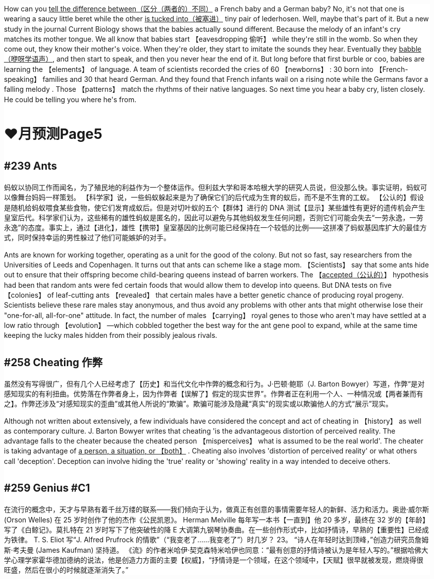 How can you <u>tell the difference between（区分（两者的）不同）</u> a French baby and a German baby? No, it's not that one is wearing a saucy little beret while the other <u>is tucked into（被塞进）</u> tiny pair of lederhosen. Well, maybe that's part of it. But a new study in the journal Current Biology shows that the babies actually sound different. Because the melody of an infant's cry matches its mother tongue. We all know that babies start 【eavesdropping 偷听】 while they're still in the womb. So when they come out, they know their mother's voice. When they're older, they start to imitate the sounds they hear. Eventually they <u>babble（咿呀学语声）</u>, and then start to speak, and then you never hear the end of it. But long before that first burble or coo, babies are learning the 【elements】 of language. A team of scientists recorded the cries of 60 【newborns】 : 30 born into 【French-speaking】 families and 30 that heard German. And they found that French infants wail on a rising note while the Germans favor a falling melody . Those 【patterns】 match the rhythms of their native languages. So next time you hear a baby cry, listen closely. He could be telling you where he's from.

# ❤月预测Page5

## #239 Ants

蚂蚁以协同工作而闻名，为了殖民地的利益作为一个整体运作。但利兹大学和哥本哈根大学的研究人员说，但没那么快。事实证明，蚂蚁可以像舞台妈妈一样策划。 【科学家】说，一些蚂蚁躲起来是为了确保它们的后代成为生育的蚁后，而不是不生育的工蚁。 【公认的】假设是随机给蚂蚁喂食某些食物，使它们发育成蚁后。但是对切叶蚁的五个【群体】进行的 DNA 测试【显示】某些雄性有更好的遗传机会产生皇室后代。科学家们认为，这些稀有的雄性蚂蚁是匿名的，因此可以避免与其他蚂蚁发生任何问题，否则它们可能会失去“一劳永逸，一劳永逸”的态度。事实上，通过【进化】，雄性【携带】皇室基因的比例可能已经保持在一个较低的比例——这拼凑了蚂蚁基因库扩大的最佳方式，同时保持幸运的男性躲过了他们可能嫉妒的对手。

Ants are known for working together, operating as a unit for the good of the colony. But not so fast, say researchers from the Universities of Leeds and Copenhagen. It turns out that ants can scheme like a stage mom. 【Scientists】 say that some ants hide out to ensure that their offspring become child-bearing queens instead of barren workers. The 【<u>accepted（公认的）</u>】 hypothesis had been that random ants were fed certain foods that would allow them to develop into queens. But DNA tests on five 【colonies】 of leaf-cutting ants 【revealed】 that certain males have a better genetic chance of producing royal progeny. Scientists believe these rare males stay anonymous, and thus avoid any problems with other ants that might otherwise lose their "one-for-all, all-for-one" attitude. In fact, the number of males 【carrying】 royal genes to those who aren't may have settled at a low ratio through 【evolution】 —which cobbled together the best way for the ant gene pool to expand, while at the same time keeping the lucky males hidden from their possibly jealous rivals.

## #258 Cheating 作弊

虽然没有写得很广，但有几个人已经考虑了【历史】和当代文化中作弊的概念和行为。J·巴顿·鲍耶（J. Barton Bowyer）写道，作弊“是对感知现实的有利扭曲。优势落在作弊者身上，因为作弊者【误解了】假定的现实世界”。作弊者正在利用一个人、一种情况或【两者兼而有之】。作弊还涉及“对感知现实的歪曲”或其他人所说的“欺骗”。欺骗可能涉及隐藏“真实”的现实或以欺骗他人的方式“展示”现实。

Although not written about extensively, a few individuals have considered the concept and act of cheating in 【history】 as well as contemporary culture. J. Barton Bowyer writes that cheating 'is the advantageous distortion of perceived reality. The advantage falls to the cheater because the cheated person 【misperceives】 what is assumed to be the real world'. The cheater is taking advantage of <u>a person, a situation, or 【both】</u> . Cheating also involves 'distortion of perceived reality' or what others call 'deception'. Deception can involve hiding the 'true' reality or 'showing' reality in a way intended to deceive others.

## #259 Genius #C1

在流行的概念中，天才与早熟有着千丝万缕的联系——我们倾向于认为，做真正有创意的事情需要年轻人的新鲜、活力和活力。奥逊·威尔斯 (Orson Welles) 在 25 岁时创作了他的杰作《公民凯恩》。 Herman Melville 每年写一本书【一直到】他 20 多岁，最终在 32 岁的【年龄】写了《白鲸记》。莫扎特在 21 岁时写下了他突破性的降 E 大调第九钢琴协奏曲。在一些创作形式中，比如抒情诗，早熟的【重要性】已经成为铁律。 T. S. Eliot 写“J. Alfred Prufrock 的情歌”（“我变老了……我变老了”）时几岁？ 23。 “诗人在年轻时达到顶峰，”创造力研究员詹姆斯·考夫曼 (James Kaufman) 坚持道。 《流》的作者米哈伊·契克森特米哈伊也同意：“最有创意的抒情诗被认为是年轻人写的。”根据哈佛大学心理学家霍华德加德纳的说法，他是创造力方面的主要【权威】，“抒情诗是一个领域，在这个领域中，【天赋】很早就被发现，燃烧得很旺盛，然后在很小的时候就逐渐消失了。”
